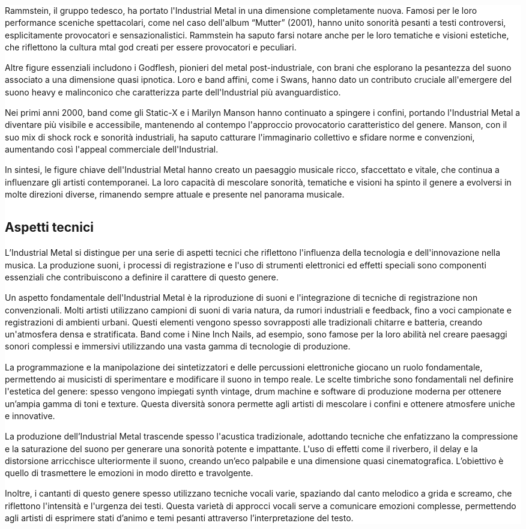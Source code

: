 Rammstein, il gruppo tedesco, ha portato l'Industrial Metal in una dimensione completamente nuova. Famosi per le loro performance sceniche spettacolari, come nel caso dell'album “Mutter” (2001), hanno unito sonorità pesanti a testi controversi, esplicitamente provocatori e sensazionalistici. Rammstein ha saputo farsi notare anche per le loro tematiche e visioni estetiche, che riflettono la cultura mtal god creati per essere provocatori e peculiari.

Altre figure essenziali includono i Godflesh, pionieri del metal post-industriale, con brani che esplorano la pesantezza del suono associato a una dimensione quasi ipnotica. Loro e band affini, come i Swans, hanno dato un contributo cruciale all'emergere del suono heavy e malinconico che caratterizza parte dell'Industrial più avanguardistico.

Nei primi anni 2000, band come gli Static-X e i Marilyn Manson hanno continuato a spingere i confini, portando l'Industrial Metal a diventare più visibile e accessibile, mantenendo al contempo l'approccio provocatorio caratteristico del genere. Manson, con il suo mix di shock rock e sonorità industriali, ha saputo catturare l'immaginario collettivo e sfidare norme e convenzioni, aumentando così l'appeal commerciale dell'Industrial.

In sintesi, le figure chiave dell'Industrial Metal hanno creato un paesaggio musicale ricco, sfaccettato e vitale, che continua a influenzare gli artisti contemporanei. La loro capacità di mescolare sonorità, tematiche e visioni ha spinto il genere a evolversi in molte direzioni diverse, rimanendo sempre attuale e presente nel panorama musicale.


## Aspetti tecnici


L’Industrial Metal si distingue per una serie di aspetti tecnici che riflettono l'influenza della tecnologia e dell'innovazione nella musica. La produzione suoni, i processi di registrazione e l'uso di strumenti elettronici ed effetti speciali sono componenti essenziali che contribuiscono a definire il carattere di questo genere.

Un aspetto fondamentale dell'Industrial Metal è la riproduzione di suoni e l'integrazione di tecniche di registrazione non convenzionali. Molti artisti utilizzano campioni di suoni di varia natura, da rumori industriali e feedback, fino a voci campionate e registrazioni di ambienti urbani. Questi elementi vengono spesso sovrapposti alle tradizionali chitarre e batteria, creando un'atmosfera densa e stratificata. Band come i Nine Inch Nails, ad esempio, sono famose per la loro abilità nel creare paesaggi sonori complessi e immersivi utilizzando una vasta gamma di tecnologie di produzione.

La programmazione e la manipolazione dei sintetizzatori e delle percussioni elettroniche giocano un ruolo fondamentale, permettendo ai musicisti di sperimentare e modificare il suono in tempo reale. Le scelte timbriche sono fondamentali nel definire l'estetica del genere: spesso vengono impiegati synth vintage, drum machine e software di produzione moderna per ottenere un’ampia gamma di toni e texture. Questa diversità sonora permette agli artisti di mescolare i confini e ottenere atmosfere uniche e innovative.

La produzione dell’Industrial Metal trascende spesso l'acustica tradizionale, adottando tecniche che enfatizzano la compressione e la saturazione del suono per generare una sonorità potente e impattante. L'uso di effetti come il riverbero, il delay e la distorsione arricchisce ulteriormente il suono, creando un’eco palpabile e una dimensione quasi cinematografica. L’obiettivo è quello di trasmettere le emozioni in modo diretto e travolgente.

Inoltre, i cantanti di questo genere spesso utilizzano tecniche vocali varie, spaziando dal canto melodico a grida e screamo, che riflettono l'intensità e l'urgenza dei testi. Questa varietà di approcci vocali serve a comunicare emozioni complesse, permettendo agli artisti di esprimere stati d’animo e temi pesanti attraverso l’interpretazione del testo.
